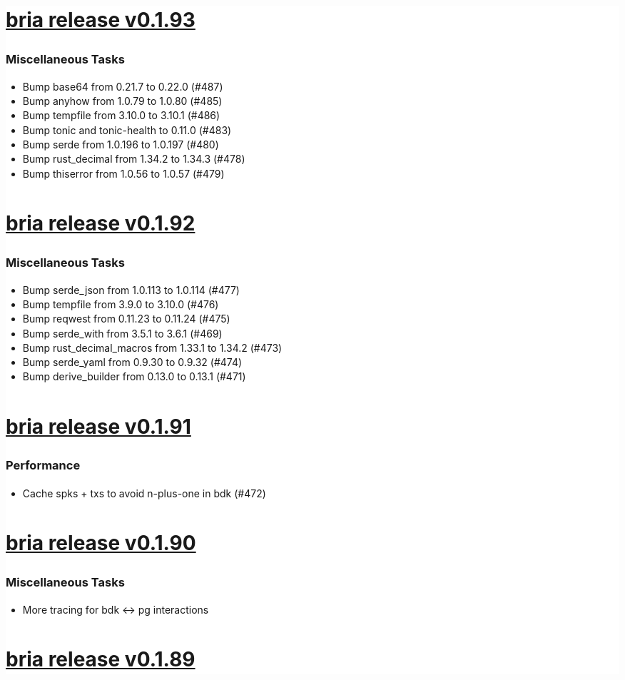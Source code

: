 # [bria release v0.1.93](https://github.com/GaloyMoney/bria/releases/tag/0.1.93)


### Miscellaneous Tasks

- Bump base64 from 0.21.7 to 0.22.0 (#487)
- Bump anyhow from 1.0.79 to 1.0.80 (#485)
- Bump tempfile from 3.10.0 to 3.10.1 (#486)
- Bump tonic and tonic-health to 0.11.0 (#483)
- Bump serde from 1.0.196 to 1.0.197 (#480)
- Bump rust_decimal from 1.34.2 to 1.34.3 (#478)
- Bump thiserror from 1.0.56 to 1.0.57 (#479)

# [bria release v0.1.92](https://github.com/GaloyMoney/bria/releases/tag/0.1.92)


### Miscellaneous Tasks

- Bump serde_json from 1.0.113 to 1.0.114 (#477)
- Bump tempfile from 3.9.0 to 3.10.0 (#476)
- Bump reqwest from 0.11.23 to 0.11.24 (#475)
- Bump serde_with from 3.5.1 to 3.6.1 (#469)
- Bump rust_decimal_macros from 1.33.1 to 1.34.2 (#473)
- Bump serde_yaml from 0.9.30 to 0.9.32 (#474)
- Bump derive_builder from 0.13.0 to 0.13.1 (#471)

# [bria release v0.1.91](https://github.com/GaloyMoney/bria/releases/tag/0.1.91)


### Performance

- Cache spks + txs to avoid n-plus-one in bdk (#472)

# [bria release v0.1.90](https://github.com/GaloyMoney/bria/releases/tag/0.1.90)


### Miscellaneous Tasks

- More tracing for bdk <-> pg interactions

# [bria release v0.1.89](https://github.com/GaloyMoney/bria/releases/tag/0.1.89)

